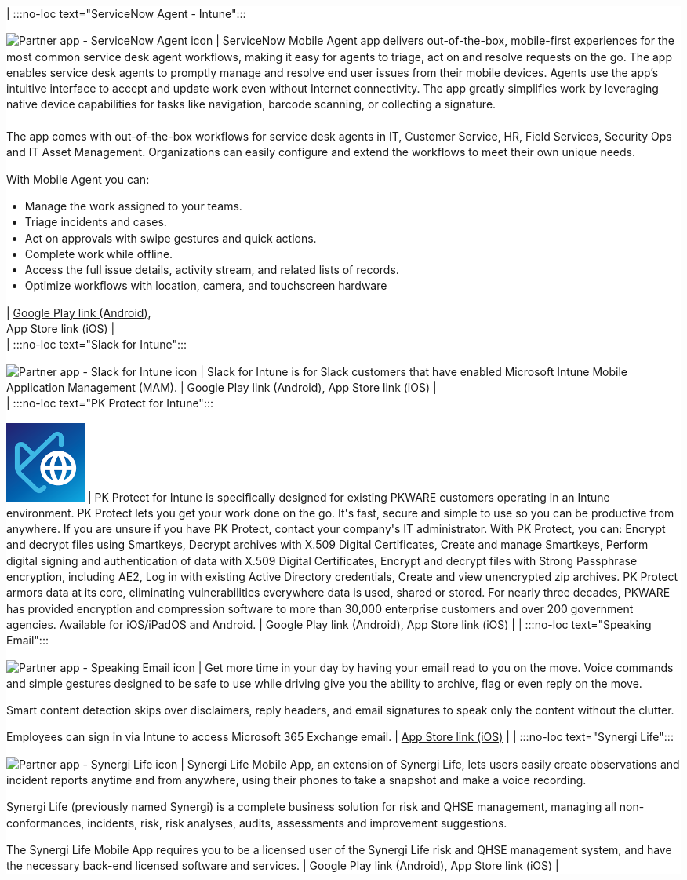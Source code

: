| :::no-loc text="ServiceNow Agent - Intune"::: <p><img alt="Partner app - ServiceNow Agent icon" src="./media/apps-supported-intune-apps/icon-p-servicenow-agent.png" width="100"> | ServiceNow Mobile Agent app delivers out-of-the-box, mobile-first experiences for the most common service desk agent workflows, making it easy for agents to triage, act on and resolve requests on the go. The app enables service desk agents to promptly manage and resolve end user issues from their mobile devices. Agents use the app’s intuitive interface to accept and update work even without Internet connectivity. The app greatly simplifies work by leveraging native device capabilities for tasks like navigation, barcode scanning, or collecting a signature.<br><br>The app comes with out-of-the-box workflows for service desk agents in IT, Customer Service, HR, Field Services, Security Ops and IT Asset Management. Organizations can easily configure and extend the workflows to meet their own unique needs.<p>With Mobile Agent you can:<ul><li>Manage the work assigned to your teams.</li><li>Triage incidents and cases.</li><li>Act on approvals with swipe gestures and quick actions.</li><li>Complete work while offline.</li><li>Access the full issue details, activity stream, and related lists of records.</li><li>Optimize workflows with location, camera, and touchscreen hardware</li></ul> | [Google Play link (Android)](https://play.google.com/store/apps/details?id=com.servicenow.fulfiller.mam.intune),<br>[App Store link (iOS)](https://apps.apple.com/app/servicenow-agent-intune/id1494183149) |  
| :::no-loc text="Slack for Intune"::: <p><img alt="Partner app - Slack for Intune icon" src="./media/apps-supported-intune-apps/icon-p-slack.png" width="100"> | Slack for Intune is for Slack customers that have enabled Microsoft Intune Mobile Application Management (MAM). | [Google Play link (Android)](https://play.google.com/store/apps/details?id=com.Slack.intune), [App Store link (iOS)](https://apps.apple.com/app/slack-for-intune/id1558736484) |  
| :::no-loc text="PK Protect for Intune"::: <p><img alt="Partner app - PK Protect for Intune icon" src="./media/apps-supported-intune-apps/icon-p-smartcrypt.png" width="100"> | PK Protect for Intune is specifically designed for existing PKWARE customers operating in an Intune environment. PK Protect lets you get your work done on the go. It's fast, secure and simple to use so you can be productive from anywhere. If you are unsure if you have PK Protect, contact your company's IT administrator. With PK Protect, you can: Encrypt and decrypt files using Smartkeys, Decrypt archives with X.509 Digital Certificates, Create and manage Smartkeys, Perform digital signing and authentication of data with X.509 Digital Certificates, Encrypt and decrypt files with Strong Passphrase encryption, including AE2, Log in with existing Active Directory credentials, Create and view unencrypted zip archives. PK Protect armors data at its core, eliminating vulnerabilities everywhere data is used, shared or stored. For nearly three decades, PKWARE has provided encryption and compression software to more than 30,000 enterprise customers and over 200 government agencies. Available for iOS/iPadOS and Android. | [Google Play link (Android)](https://play.google.com/store/apps/details?id=com.pkware.smartcrypt.intune), [App Store link (iOS)](https://apps.apple.com/app/smartcrypt-for-intune/id1489232256) |
| :::no-loc text="Speaking Email"::: <p><img alt="Partner app - Speaking Email icon" src="./media/apps-supported-intune-apps/icon-p-speaking-email-icon.png" width="100">   | Get more time in your day by having your email read to you on the move. Voice commands and simple gestures designed to be safe to use while driving give you the ability to archive, flag or even reply on the move.<p>Smart content detection skips over disclaimers, reply headers, and email signatures to speak only the content without the clutter.<p>Employees can sign in via Intune to access Microsoft 365 Exchange email. | [App Store link (iOS)](https://apps.apple.com/app/apple-store/id991406423?ct=intune) | 
| :::no-loc text="Synergi Life"::: <p><img alt="Partner app - Synergi Life icon" src="./media/apps-supported-intune-apps/icon-p-synergi-life.png" width="100"> | Synergi Life Mobile App, an extension of Synergi Life, lets users easily create observations and incident reports anytime and from anywhere, using their phones to take a snapshot and make a voice recording.<p>Synergi Life (previously named Synergi) is a complete business solution for risk and QHSE management, managing all non-conformances, incidents, risk, risk analyses, audits, assessments and improvement suggestions.<p>The Synergi Life Mobile App requires you to be a licensed user of the Synergi Life risk and QHSE management system, and have the necessary back-end licensed software and services. | [Google Play link (Android)](https://play.google.com/store/apps/details?id=com.dnv.mobilesolutions.synergimobile.uibase), [App Store link (iOS)](https://apps.apple.com/us/app/synergi-life/id641181737)  |  